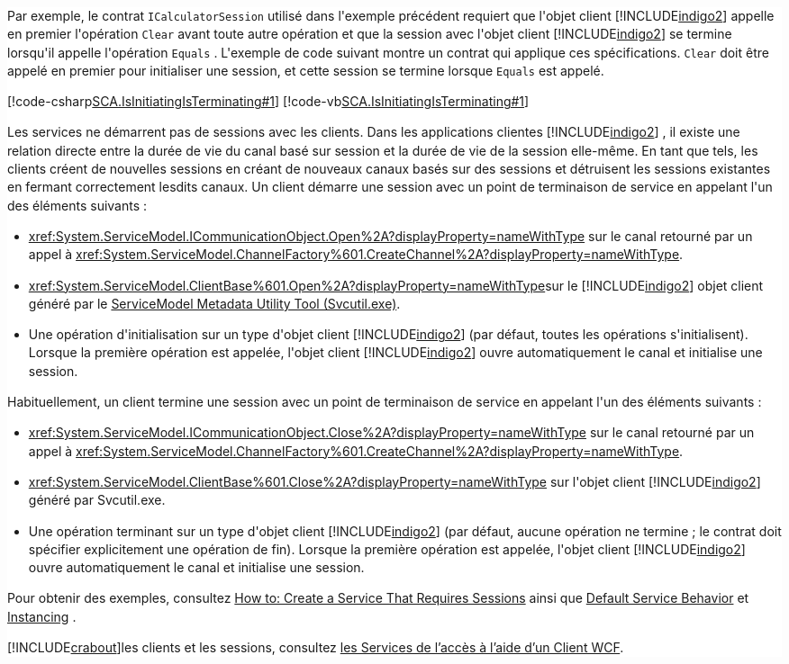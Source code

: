  Par exemple, le contrat `ICalculatorSession` utilisé dans l'exemple précédent requiert que l'objet client [!INCLUDE[indigo2](../../../includes/indigo2-md.md)] appelle en premier l'opération `Clear` avant toute autre opération et que la session avec l'objet client [!INCLUDE[indigo2](../../../includes/indigo2-md.md)] se termine lorsqu'il appelle l'opération `Equals` . L'exemple de code suivant montre un contrat qui applique ces spécifications. `Clear` doit être appelé en premier pour initialiser une session, et cette session se termine lorsque `Equals` est appelé.  
  
 [!code-csharp[SCA.IsInitiatingIsTerminating#1](../../../samples/snippets/csharp/VS_Snippets_CFX/sca.isinitiatingisterminating/cs/service.cs#1)]
 [!code-vb[SCA.IsInitiatingIsTerminating#1](../../../samples/snippets/visualbasic/VS_Snippets_CFX/sca.isinitiatingisterminating/vb/service.vb#1)]  
  
 Les services ne démarrent pas de sessions avec les clients. Dans les applications clientes [!INCLUDE[indigo2](../../../includes/indigo2-md.md)] , il existe une relation directe entre la durée de vie du canal basé sur session et la durée de vie de la session elle-même. En tant que tels, les clients créent de nouvelles sessions en créant de nouveaux canaux basés sur des sessions et détruisent les sessions existantes en fermant correctement lesdits canaux. Un client démarre une session avec un point de terminaison de service en appelant l'un des éléments suivants :  
  
-   <xref:System.ServiceModel.ICommunicationObject.Open%2A?displayProperty=nameWithType> sur le canal retourné par un appel à <xref:System.ServiceModel.ChannelFactory%601.CreateChannel%2A?displayProperty=nameWithType>.  
  
-   <xref:System.ServiceModel.ClientBase%601.Open%2A?displayProperty=nameWithType>sur le [!INCLUDE[indigo2](../../../includes/indigo2-md.md)] objet client généré par le [ServiceModel Metadata Utility Tool (Svcutil.exe)](../../../docs/framework/wcf/servicemodel-metadata-utility-tool-svcutil-exe.md).  
  
-   Une opération d'initialisation sur un type d'objet client [!INCLUDE[indigo2](../../../includes/indigo2-md.md)] (par défaut, toutes les opérations s'initialisent). Lorsque la première opération est appelée, l'objet client [!INCLUDE[indigo2](../../../includes/indigo2-md.md)] ouvre automatiquement le canal et initialise une session.  
  
 Habituellement, un client termine une session avec un point de terminaison de service en appelant l'un des éléments suivants :  
  
-   <xref:System.ServiceModel.ICommunicationObject.Close%2A?displayProperty=nameWithType> sur le canal retourné par un appel à <xref:System.ServiceModel.ChannelFactory%601.CreateChannel%2A?displayProperty=nameWithType>.  
  
-   <xref:System.ServiceModel.ClientBase%601.Close%2A?displayProperty=nameWithType> sur l'objet client [!INCLUDE[indigo2](../../../includes/indigo2-md.md)] généré par Svcutil.exe.  
  
-   Une opération terminant sur un type d'objet client [!INCLUDE[indigo2](../../../includes/indigo2-md.md)] (par défaut, aucune opération ne termine ; le contrat doit spécifier explicitement une opération de fin). Lorsque la première opération est appelée, l'objet client [!INCLUDE[indigo2](../../../includes/indigo2-md.md)] ouvre automatiquement le canal et initialise une session.  
  
 Pour obtenir des exemples, consultez [How to: Create a Service That Requires Sessions](../../../docs/framework/wcf/feature-details/how-to-create-a-service-that-requires-sessions.md) ainsi que [Default Service Behavior](../../../docs/framework/wcf/samples/default-service-behavior.md) et [Instancing](../../../docs/framework/wcf/samples/instancing.md) .  
  
 [!INCLUDE[crabout](../../../includes/crabout-md.md)]les clients et les sessions, consultez [les Services de l’accès à l’aide d’un Client WCF](../../../docs/framework/wcf/feature-details/accessing-services-using-a-client.md).  
  